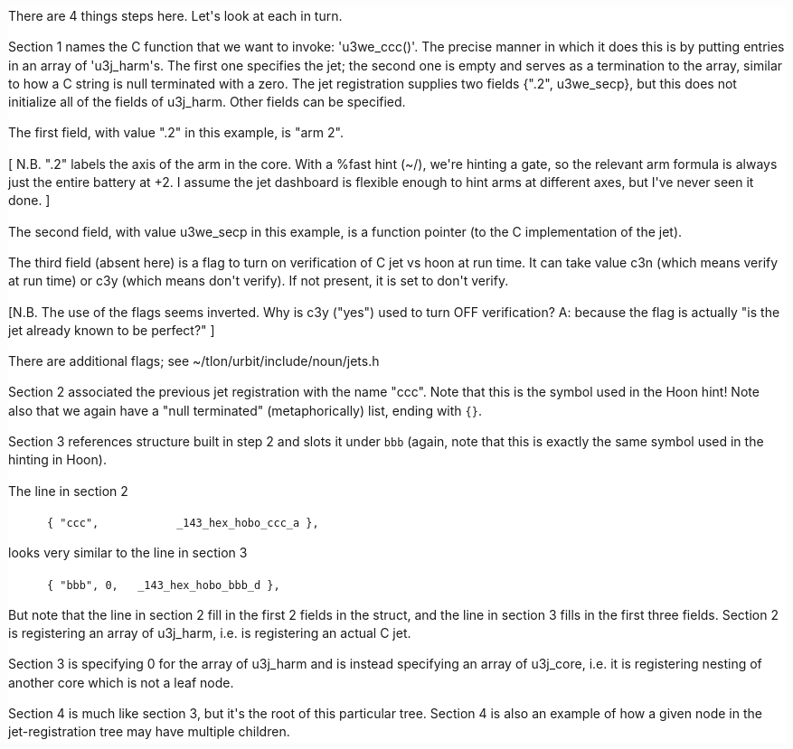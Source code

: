 There are 4 things steps here.  Let's look at each in turn.

Section 1 names the C function that we want to invoke: 'u3we_ccc()'.
The precise manner in which it does this is by putting entries in an
array of 'u3j_harm's.  The first one specifies the jet; the second one
is empty and serves as a termination to the array, similar to how a C
string is null terminated with a zero.  The jet registration supplies
two fields {".2", u3we_secp}, but this does not initialize all of the
fields of u3j_harm.  Other fields can be specified.

The first field, with value ".2" in this example, is "arm 2".

[ N.B. ".2" labels the axis of the arm in the core. With a %fast hint
(~/), we're hinting a gate, so the relevant arm formula is always just
the entire battery at +2. I assume the jet dashboard is flexible
enough to hint arms at different axes, but I've never seen it done. ]

The second field, with value u3we_secp in this example, is a function
pointer (to the C implementation of the jet).

The third field (absent here) is a flag to turn on verification of C
jet vs hoon at run time.  It can take value c3n (which means verify at run time) or c3y
(which means don't verify).  If not present, it is set to don't verify.

[N.B. The use of the flags seems inverted. Why is c3y ("yes") used to
turn OFF verification?  A: because the flag is actually "is the jet
already known to be perfect?" ]

There are additional flags; see ~/tlon/urbit/include/noun/jets.h


Section 2 associated the previous jet registration with the name
"ccc".  Note that this is the symbol used in the Hoon hint!  Note also
that we again have a "null terminated" (metaphorically) list, ending with `{}`.

Section 3 references structure built in step 2 and slots it under
`bbb` (again, note that this is exactly the same symbol used in the
hinting in Hoon).

The line in section 2
```	
      { "ccc",            _143_hex_hobo_ccc_a },                         
```

looks very similar to the line in section 3
```
	  { "bbb", 0,   _143_hex_hobo_bbb_d },
```

But note that the line in section 2 fill in the first 2 fields in the
struct, and the line in section 3 fills in the first three fields.
Section 2 is registering an array of u3j_harm, i.e. is registering an actual C
jet.

Section 3 is specifying 0 for the array of u3j_harm and is instead
specifying an array of u3j_core, i.e. it is registering nesting of
another core which is not a leaf node.

Section 4 is much like section 3, but it's the root of this particular
tree.  Section 4 is also an example of how a given node in the
jet-registration tree may have multiple children.
